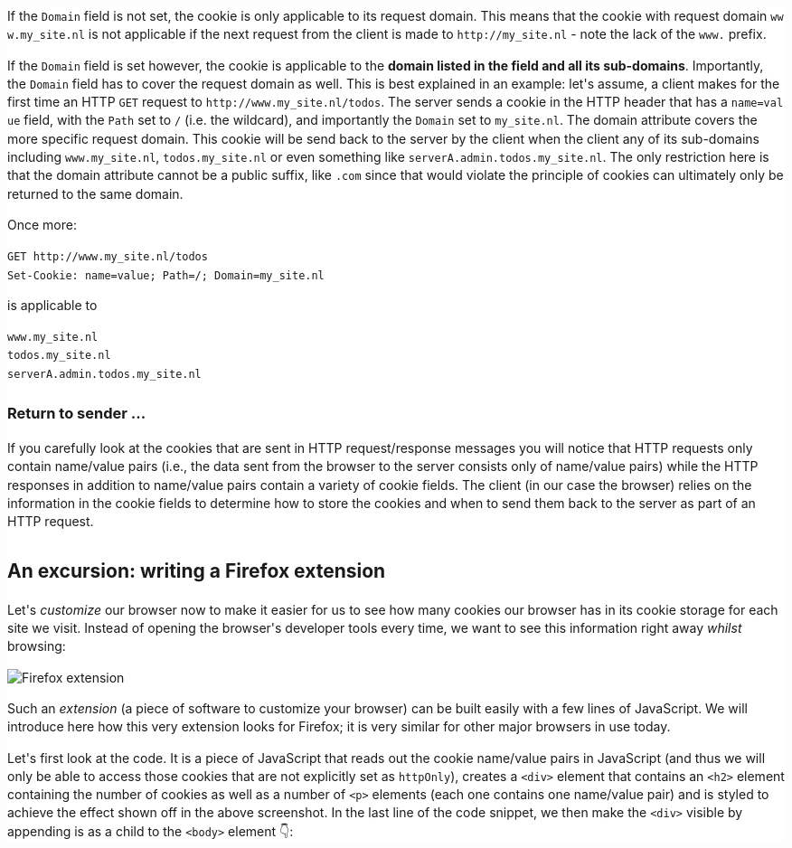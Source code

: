 If the `Domain` field is not set, the cookie is only applicable to its request domain. This means that the cookie with request domain `www.my_site.nl` is not applicable if the next request from the client is made to `http://my_site.nl` - note the lack of the `www.` prefix.

If the `Domain` field is set however, the cookie is applicable to the **domain listed in the field and all its sub-domains**. Importantly, the `Domain` field has to cover the request domain as well. This is best explained in an example: let's assume, a client makes for the first time an HTTP `GET` request to `http://www.my_site.nl/todos`. The server sends a cookie in the HTTP header that has a `name=value` field, with the `Path` set to `/` (i.e. the wildcard), and importantly the `Domain` set to `my_site.nl`. The domain attribute covers the more specific request domain. This cookie will be send back to the server by the client when the client any of its sub-domains including `www.my_site.nl`, `todos.my_site.nl` or even something like `serverA.admin.todos.my_site.nl`. The only restriction here is that the domain attribute cannot be a public suffix, like `.com` since that would violate the principle of cookies can ultimately only be returned to the same domain.

Once more:

```console
GET http://www.my_site.nl/todos
Set-Cookie: name=value; Path=/; Domain=my_site.nl
```

is applicable to

```console
www.my_site.nl
todos.my_site.nl
serverA.admin.todos.my_site.nl
```

### Return to sender ...

If you carefully look at the cookies that are sent in HTTP request/response messages you will notice that HTTP requests only contain name/value pairs (i.e., the data sent from the browser to the server consists only of name/value pairs) while the HTTP responses in addition to name/value pairs contain a variety of cookie fields. The client (in our case the browser) relies on the information in the cookie fields to determine how to store the cookies and when to send them back to the server as part of an HTTP request.

## An excursion: writing a Firefox extension

Let's *customize* our browser now to make it easier for us to see how many cookies our browser has in its cookie storage for each site we visit. Instead of opening the browser's developer tools every time, we want to see this information right away *whilst* browsing:

![Firefox extension](img/L7-extension.png)

Such an *extension* (a piece of software to customize your browser) can be built easily with a few lines of JavaScript. We will introduce here how this very extension looks for Firefox; it is very similar for other major browsers in use today.

Let's first look at the code. It is a piece of JavaScript that reads out the cookie name/value pairs in JavaScript (and thus we will only be able to access those cookies that are not explicitly set as `httpOnly`), creates a `<div>` element that contains an `<h2>` element containing the number of cookies as well as a number of `<p>` elements (each one contains one name/value pair) and is styled to achieve the effect shown off in the above screenshot. In the last line of the code snippet, we then make the `<div>` visible by appending is as a child to the `<body>` element :point_down::

